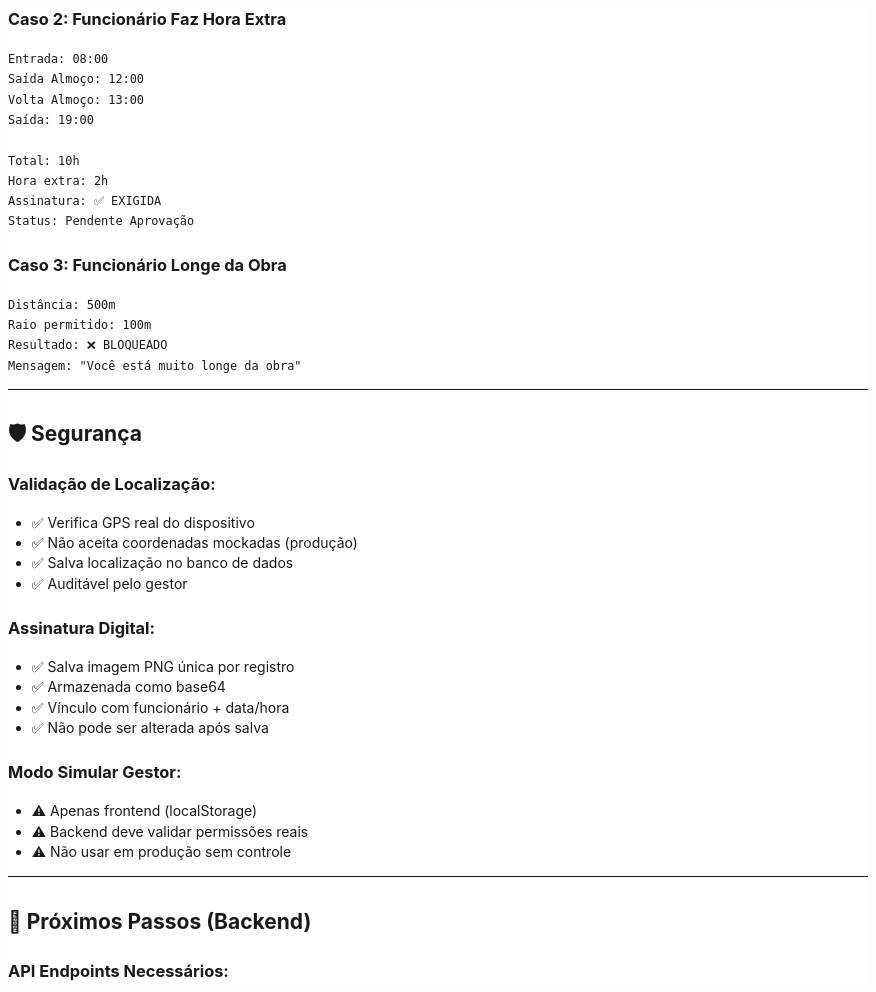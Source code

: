 ### Caso 2: Funcionário Faz Hora Extra

```
Entrada: 08:00
Saída Almoço: 12:00
Volta Almoço: 13:00
Saída: 19:00

Total: 10h
Hora extra: 2h
Assinatura: ✅ EXIGIDA
Status: Pendente Aprovação
```

### Caso 3: Funcionário Longe da Obra

```
Distância: 500m
Raio permitido: 100m
Resultado: ❌ BLOQUEADO
Mensagem: "Você está muito longe da obra"
```

---

## 🛡️ Segurança

### Validação de Localização:
- ✅ Verifica GPS real do dispositivo
- ✅ Não aceita coordenadas mockadas (produção)
- ✅ Salva localização no banco de dados
- ✅ Auditável pelo gestor

### Assinatura Digital:
- ✅ Salva imagem PNG única por registro
- ✅ Armazenada como base64
- ✅ Vínculo com funcionário + data/hora
- ✅ Não pode ser alterada após salva

### Modo Simular Gestor:
- ⚠️ Apenas frontend (localStorage)
- ⚠️ Backend deve validar permissões reais
- ⚠️ Não usar em produção sem controle

---

## 📝 Próximos Passos (Backend)

### API Endpoints Necessários:
